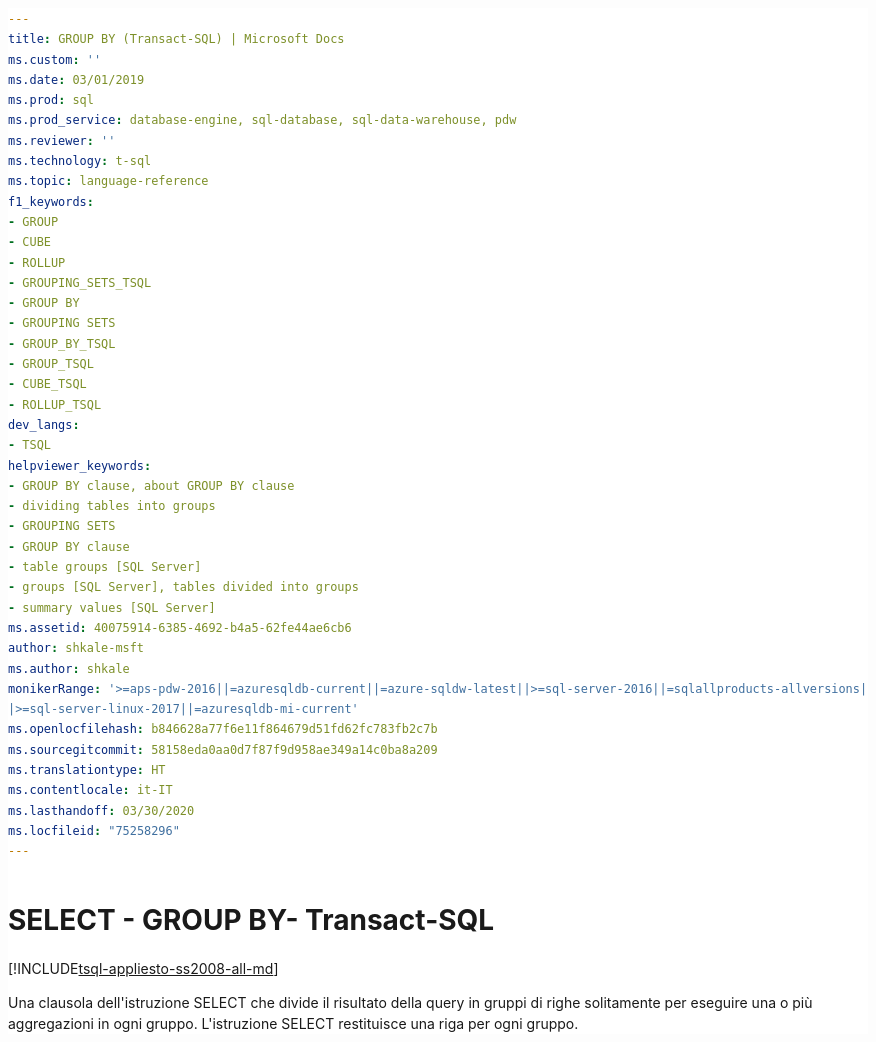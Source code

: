 ```yaml
---
title: GROUP BY (Transact-SQL) | Microsoft Docs
ms.custom: ''
ms.date: 03/01/2019
ms.prod: sql
ms.prod_service: database-engine, sql-database, sql-data-warehouse, pdw
ms.reviewer: ''
ms.technology: t-sql
ms.topic: language-reference
f1_keywords:
- GROUP
- CUBE
- ROLLUP
- GROUPING_SETS_TSQL
- GROUP BY
- GROUPING SETS
- GROUP_BY_TSQL
- GROUP_TSQL
- CUBE_TSQL
- ROLLUP_TSQL
dev_langs:
- TSQL
helpviewer_keywords:
- GROUP BY clause, about GROUP BY clause
- dividing tables into groups
- GROUPING SETS
- GROUP BY clause
- table groups [SQL Server]
- groups [SQL Server], tables divided into groups
- summary values [SQL Server]
ms.assetid: 40075914-6385-4692-b4a5-62fe44ae6cb6
author: shkale-msft
ms.author: shkale
monikerRange: '>=aps-pdw-2016||=azuresqldb-current||=azure-sqldw-latest||>=sql-server-2016||=sqlallproducts-allversions||>=sql-server-linux-2017||=azuresqldb-mi-current'
ms.openlocfilehash: b846628a77f6e11f864679d51fd62fc783fb2c7b
ms.sourcegitcommit: 58158eda0aa0d7f87f9d958ae349a14c0ba8a209
ms.translationtype: HT
ms.contentlocale: it-IT
ms.lasthandoff: 03/30/2020
ms.locfileid: "75258296"
---
```

# <a name="select---group-by--transact-sql"></a>SELECT - GROUP BY- Transact-SQL
[!INCLUDE[tsql-appliesto-ss2008-all-md](../../includes/tsql-appliesto-ss2008-all-md.md)]

Una clausola dell'istruzione SELECT che divide il risultato della query in gruppi di righe solitamente per eseguire una o più aggregazioni in ogni gruppo. L'istruzione SELECT restituisce una riga per ogni gruppo.  
  